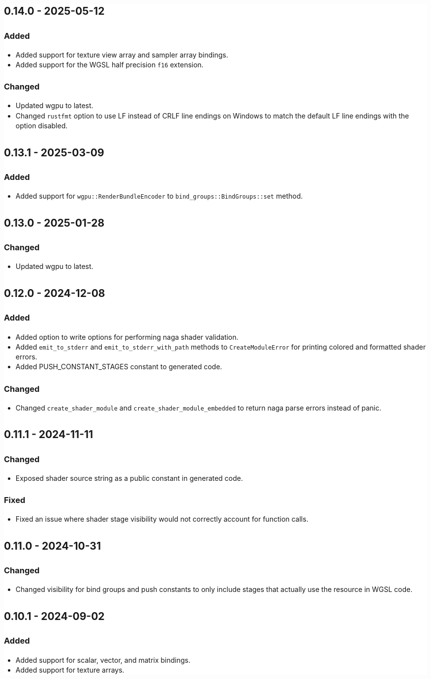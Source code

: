 ## 0.14.0 - 2025-05-12
### Added
* Added support for texture view array and sampler array bindings.
* Added support for the WGSL half precision `f16` extension.

### Changed
* Updated wgpu to latest.
* Changed `rustfmt` option to use LF instead of CRLF line endings on Windows to match the default LF line endings with the option disabled.

## 0.13.1 - 2025-03-09
### Added
* Added support for `wgpu::RenderBundleEncoder` to `bind_groups::BindGroups::set` method.

## 0.13.0 - 2025-01-28
### Changed
* Updated wgpu to latest.

## 0.12.0 - 2024-12-08
### Added
* Added option to write options for performing naga shader validation.
* Added `emit_to_stderr` and `emit_to_stderr_with_path` methods to `CreateModuleError` for printing colored and formatted shader errors.
* Added PUSH_CONSTANT_STAGES constant to generated code.

### Changed
* Changed `create_shader_module` and `create_shader_module_embedded` to return naga parse errors instead of panic.

## 0.11.1 - 2024-11-11
### Changed
* Exposed shader source string as a public constant in generated code.

### Fixed
* Fixed an issue where shader stage visibility would not correctly account for function calls.

## 0.11.0 - 2024-10-31
### Changed
* Changed visibility for bind groups and push constants to only include stages that actually use the resource in WGSL code.

## 0.10.1 - 2024-09-02
### Added
* Added support for scalar, vector, and matrix bindings.
* Added support for texture arrays.
